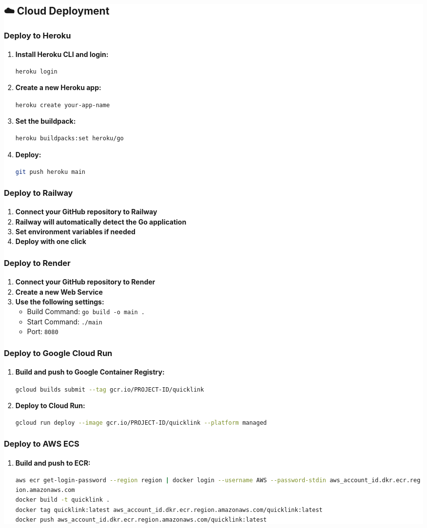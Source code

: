 ## ☁️ Cloud Deployment

### Deploy to Heroku

1. **Install Heroku CLI and login:**
   ```bash
   heroku login
   ```

2. **Create a new Heroku app:**
   ```bash
   heroku create your-app-name
   ```

3. **Set the buildpack:**
   ```bash
   heroku buildpacks:set heroku/go
   ```

4. **Deploy:**
   ```bash
   git push heroku main
   ```

### Deploy to Railway

1. **Connect your GitHub repository to Railway**
2. **Railway will automatically detect the Go application**
3. **Set environment variables if needed**
4. **Deploy with one click**

### Deploy to Render

1. **Connect your GitHub repository to Render**
2. **Create a new Web Service**
3. **Use the following settings:**
   - Build Command: `go build -o main .`
   - Start Command: `./main`
   - Port: `8080`

### Deploy to Google Cloud Run

1. **Build and push to Google Container Registry:**
   ```bash
   gcloud builds submit --tag gcr.io/PROJECT-ID/quicklink
   ```

2. **Deploy to Cloud Run:**
   ```bash
   gcloud run deploy --image gcr.io/PROJECT-ID/quicklink --platform managed
   ```

### Deploy to AWS ECS

1. **Build and push to ECR:**
   ```bash
   aws ecr get-login-password --region region | docker login --username AWS --password-stdin aws_account_id.dkr.ecr.region.amazonaws.com
   docker build -t quicklink .
   docker tag quicklink:latest aws_account_id.dkr.ecr.region.amazonaws.com/quicklink:latest
   docker push aws_account_id.dkr.ecr.region.amazonaws.com/quicklink:latest
   ```
